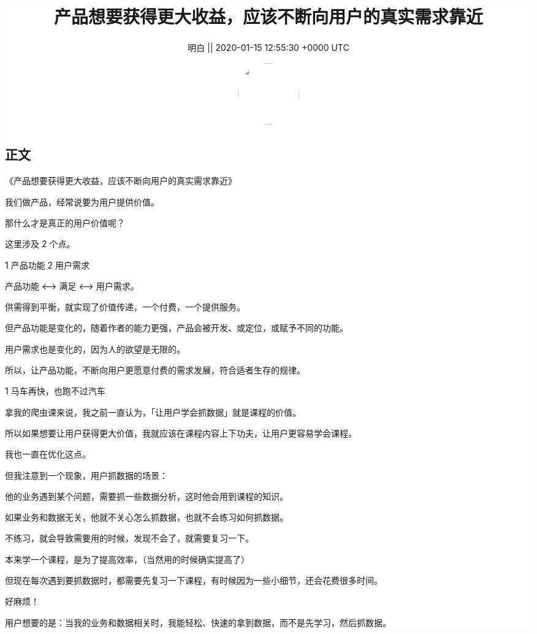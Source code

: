 <h1 align="center">产品想要获得更大收益，应该不断向用户的真实需求靠近</h1>




<p align="center">
    <a>明白 || 2020-01-15 12:55:30 &#43;0000 UTC</a>
</p>

<div align="center">
    <img src="https://images.zsxq.com/FjQmHspasTB6fS9i4Psn1Vi_tfMe?e=1590940799&amp;token=kIxbL07-8jAj8w1n4s9zv64FuZZNEATmlU_Vm6zD:G1ott7_PptRi18eZpfiMpU6xbzw=" width="100" height="100" style="border:1px solid;border-radius:50%; color:#ffffff"/>
</div>




## 正文

<div>
《产品想要获得更大收益，应该不断向用户的真实需求靠近》

我们做产品，经常说要为用户提供价值。

那什么才是真正的用户价值呢？

这里涉及 2 个点。

1 产品功能
2 用户需求

产品功能 &lt;——&gt; 满足 &lt;——&gt; 用户需求。

供需得到平衡，就实现了价值传递，一个付费，一个提供服务。

但产品功能是变化的，随着作者的能力更强，产品会被开发、或定位，或赋予不同的功能。

用户需求也是变化的，因为人的欲望是无限的。

所以，让产品功能，不断向用户更愿意付费的需求发展，符合适者生存的规律。

1 马车再快，也跑不过汽车

拿我的爬虫课来说，我之前一直认为，「让用户学会抓数据」就是课程的价值。

所以如果想要让用户获得更大价值，我就应该在课程内容上下功夫，让用户更容易学会课程。

我也一直在优化这点。

但我注意到一个现象，用户抓数据的场景：

他的业务遇到某个问题，需要抓一些数据分析，这时他会用到课程的知识。

如果业务和数据无关，他就不关心怎么抓数据，也就不会练习如何抓数据。

不练习，就会导致需要用的时候，发现不会了，就需要复习一下。

本来学一个课程，是为了提高效率，（当然用的时候确实提高了）

但现在每次遇到要抓数据时，都需要先复习一下课程，有时候因为一些小细节，还会花费很多时间。

好麻烦！

用户想要的是：当我的业务和数据相关时，我能轻松、快速的拿到数据，而不是先学习，然后抓数据。
